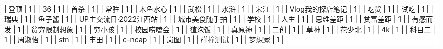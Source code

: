| 登顶 | 1 |
| 36 | 1 |
| 首杀 | 1 |
| 常驻 | 1 |
| 木鱼水心 | 1 |
| 武松 | 1 |
| 水浒 | 1 |
| 宋江 | 1 |
| Vlog我的探店笔记 | 1 |
| 吃货 | 1 |
| 试吃 | 1 |
| 瑞典 | 1 |
| 鱼子酱 | 1 |
| UP主交流日·2022江西站 | 1 |
| 城市美食随手拍 | 1 |
| 学校 | 1 |
| 人生 | 1 |
| 思维差距 | 1 |
| 贫富差距 | 1 |
| 有感而发 | 1 |
| 贫穷限制想象 | 1 |
| 穷小孩 | 1 |
| 校园唠嗑会 | 1 |
| 猹泡饭 | 1 |
| 真原神 | 1 |
| 二创 | 1 |
| 草神 | 1 |
| 花少北 | 1 |
| 4k | 1 |
| 科目二 | 1 |
| 周淑怡 | 1 |
| stn | 1 |
| 丰田 | 1 |
| c-ncap | 1 |
| 岚图 | 1 |
| 碰撞测试 | 1 |
| 梦想家 | 1 |